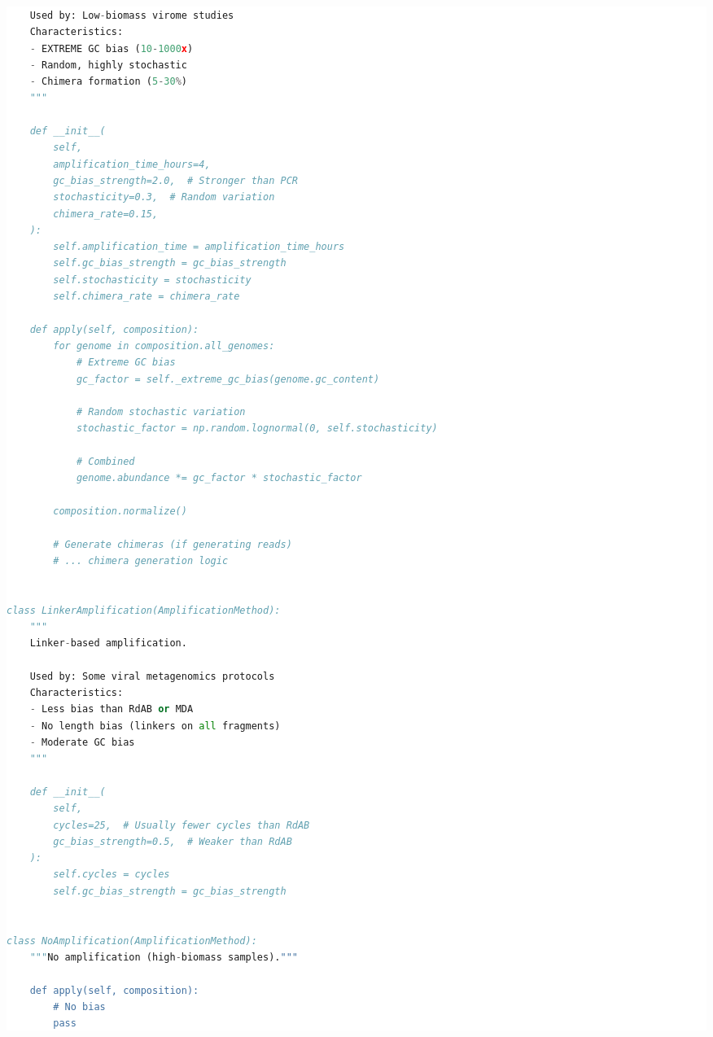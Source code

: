 ```python
    Used by: Low-biomass virome studies
    Characteristics:
    - EXTREME GC bias (10-1000x)
    - Random, highly stochastic
    - Chimera formation (5-30%)
    """

    def __init__(
        self,
        amplification_time_hours=4,
        gc_bias_strength=2.0,  # Stronger than PCR
        stochasticity=0.3,  # Random variation
        chimera_rate=0.15,
    ):
        self.amplification_time = amplification_time_hours
        self.gc_bias_strength = gc_bias_strength
        self.stochasticity = stochasticity
        self.chimera_rate = chimera_rate

    def apply(self, composition):
        for genome in composition.all_genomes:
            # Extreme GC bias
            gc_factor = self._extreme_gc_bias(genome.gc_content)

            # Random stochastic variation
            stochastic_factor = np.random.lognormal(0, self.stochasticity)

            # Combined
            genome.abundance *= gc_factor * stochastic_factor

        composition.normalize()

        # Generate chimeras (if generating reads)
        # ... chimera generation logic


class LinkerAmplification(AmplificationMethod):
    """
    Linker-based amplification.

    Used by: Some viral metagenomics protocols
    Characteristics:
    - Less bias than RdAB or MDA
    - No length bias (linkers on all fragments)
    - Moderate GC bias
    """

    def __init__(
        self,
        cycles=25,  # Usually fewer cycles than RdAB
        gc_bias_strength=0.5,  # Weaker than RdAB
    ):
        self.cycles = cycles
        self.gc_bias_strength = gc_bias_strength


class NoAmplification(AmplificationMethod):
    """No amplification (high-biomass samples)."""

    def apply(self, composition):
        # No bias
        pass
```